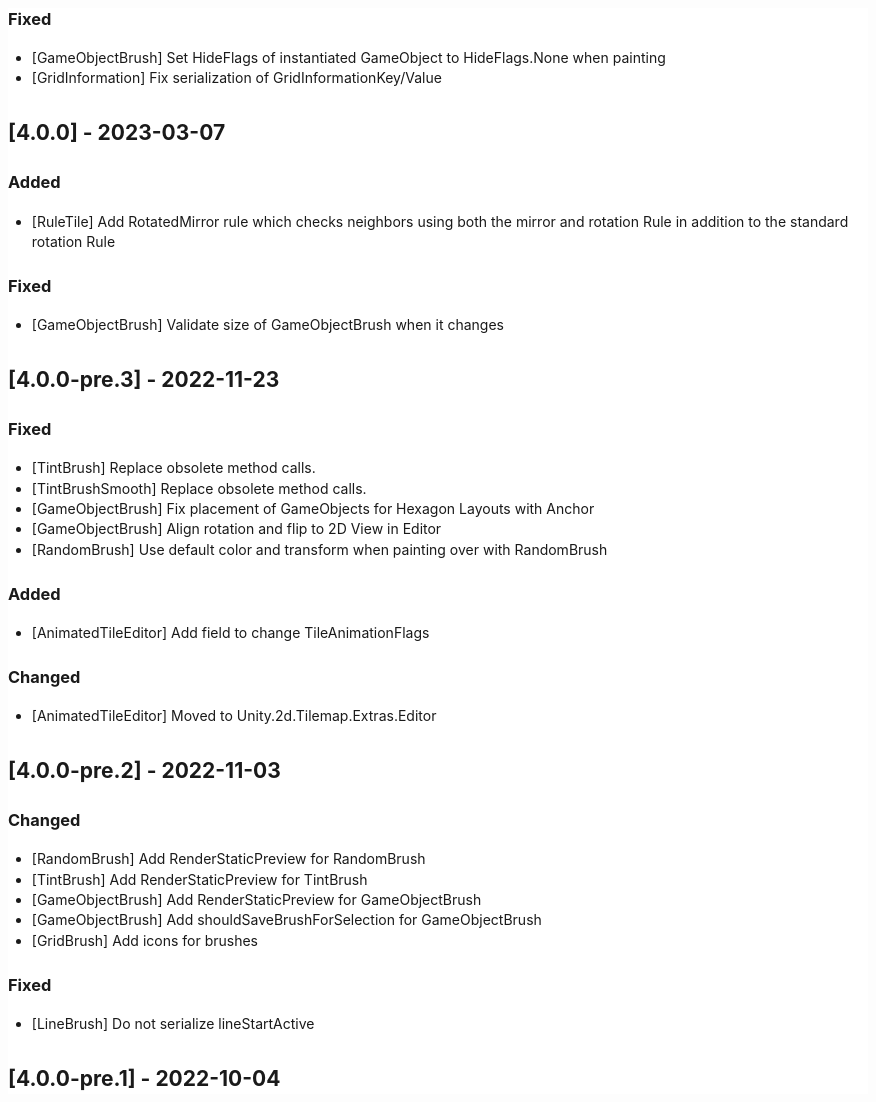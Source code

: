 ### Fixed

- [GameObjectBrush] Set HideFlags of instantiated GameObject to HideFlags.None when painting
- [GridInformation] Fix serialization of GridInformationKey/Value

## [4.0.0] - 2023-03-07

### Added

- [RuleTile] Add RotatedMirror rule which checks neighbors using both the mirror and rotation Rule in addition to the
  standard rotation Rule

### Fixed

- [GameObjectBrush] Validate size of GameObjectBrush when it changes

## [4.0.0-pre.3] - 2022-11-23

### Fixed

- [TintBrush] Replace obsolete method calls.
- [TintBrushSmooth] Replace obsolete method calls.
- [GameObjectBrush] Fix placement of GameObjects for Hexagon Layouts with Anchor
- [GameObjectBrush] Align rotation and flip to 2D View in Editor
- [RandomBrush] Use default color and transform when painting over with RandomBrush

### Added

- [AnimatedTileEditor] Add field to change TileAnimationFlags

### Changed

- [AnimatedTileEditor] Moved to Unity.2d.Tilemap.Extras.Editor

## [4.0.0-pre.2] - 2022-11-03

### Changed

- [RandomBrush] Add RenderStaticPreview for RandomBrush
- [TintBrush] Add RenderStaticPreview for TintBrush
- [GameObjectBrush] Add RenderStaticPreview for GameObjectBrush
- [GameObjectBrush] Add shouldSaveBrushForSelection for GameObjectBrush
- [GridBrush] Add icons for brushes

### Fixed

- [LineBrush] Do not serialize lineStartActive

## [4.0.0-pre.1] - 2022-10-04
